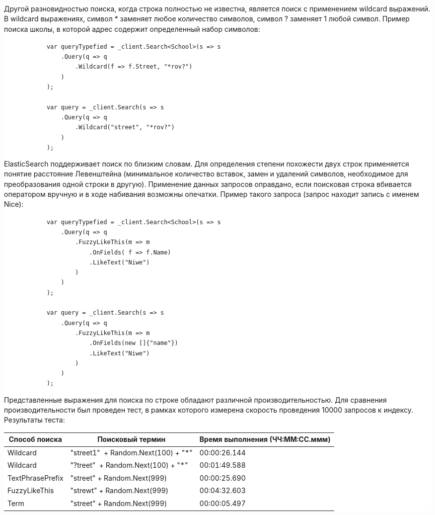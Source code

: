 Другой разновидностью поиска, когда строка полностью не известна, является поиск с применением wildcard выражений. В wildcard выражениях, символ * заменяет любое количество символов, символ ? заменяет 1 любой символ. Пример поиска школы, в которой адрес содержит определенный набор символов:

```
            var queryTypefied = _client.Search<School>(s => s
                .Query(q => q
                    .Wildcard(f => f.Street, "*rov?")
                )
            );

            var query = _client.Search(s => s
                .Query(q => q
                    .Wildcard("street", "*rov?")
                )
            );
```

ElasticSearch поддерживает поиск по близким словам. Для определения степени похожести двух строк применяется понятие расстояние Левенштейна (минимальное количество вставок, замен и удалений символов, необходимое для преобразования одной строки в другую). Применение данных запросов оправдано, если поисковая строка вбивается оператором вручную и в ходе набивания возможны опечатки. Пример такого запроса (запрос находит запись с именем Nice):

```
            var queryTypefied = _client.Search<School>(s => s
                .Query(q => q
                    .FuzzyLikeThis(m => m
                        .OnFields( f => f.Name)
                        .LikeText("Niwe")
                    )
                )
            );

            var query = _client.Search(s => s
                .Query(q => q
                    .FuzzyLikeThis(m => m
                        .OnFields(new []{"name"})
                        .LikeText("Niwe")
                    )
                )
            );
```

Представленные выражения для поиска по строке обладают различной производительностью. Для сравнения производительности был проведен тест, в рамках которого измерена скорость проведения 10000 запросов к индексу. Результаты теста:

|Способ поиска|Поисковый термин|Время выполнения (ЧЧ:ММ:СС.ммм)|
|-------------|----------------|-------------------------------|
|Wildcard|"street1"  + Random.Next(100) + "*"|00:00:26.144|
|Wildcard|"?treet"  + Random.Next(100) + "*"|00:01:49.588|
|TextPhrasePrefix|"street" + Random.Next(999)|00:00:25.690|
|FuzzyLikeThis|"strewt" + Random.Next(999)|00:04:32.603|
|Term |"street" + Random.Next(999)|00:00:05.497|
